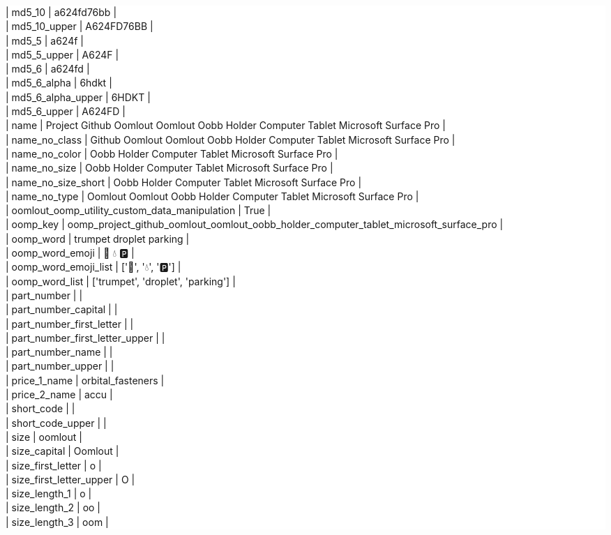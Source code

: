 | md5_10 | a624fd76bb |  
| md5_10_upper | A624FD76BB |  
| md5_5 | a624f |  
| md5_5_upper | A624F |  
| md5_6 | a624fd |  
| md5_6_alpha | 6hdkt |  
| md5_6_alpha_upper | 6HDKT |  
| md5_6_upper | A624FD |  
| name | Project Github Oomlout Oomlout Oobb Holder Computer Tablet Microsoft Surface Pro |  
| name_no_class | Github Oomlout Oomlout Oobb Holder Computer Tablet Microsoft Surface Pro |  
| name_no_color | Oobb Holder Computer Tablet Microsoft Surface Pro |  
| name_no_size | Oobb Holder Computer Tablet Microsoft Surface Pro |  
| name_no_size_short | Oobb Holder Computer Tablet Microsoft Surface Pro |  
| name_no_type | Oomlout Oomlout Oobb Holder Computer Tablet Microsoft Surface Pro |  
| oomlout_oomp_utility_custom_data_manipulation | True |  
| oomp_key | oomp_project_github_oomlout_oomlout_oobb_holder_computer_tablet_microsoft_surface_pro |  
| oomp_word | trumpet droplet parking |  
| oomp_word_emoji | :trumpet: :droplet: :parking: |  
| oomp_word_emoji_list | [':trumpet:', ':droplet:', ':parking:'] |  
| oomp_word_list | ['trumpet', 'droplet', 'parking'] |  
| part_number |  |  
| part_number_capital |  |  
| part_number_first_letter |  |  
| part_number_first_letter_upper |  |  
| part_number_name |  |  
| part_number_upper |  |  
| price_1_name | orbital_fasteners |  
| price_2_name | accu |  
| short_code |  |  
| short_code_upper |  |  
| size | oomlout |  
| size_capital | Oomlout |  
| size_first_letter | o |  
| size_first_letter_upper | O |  
| size_length_1 | o |  
| size_length_2 | oo |  
| size_length_3 | oom |  